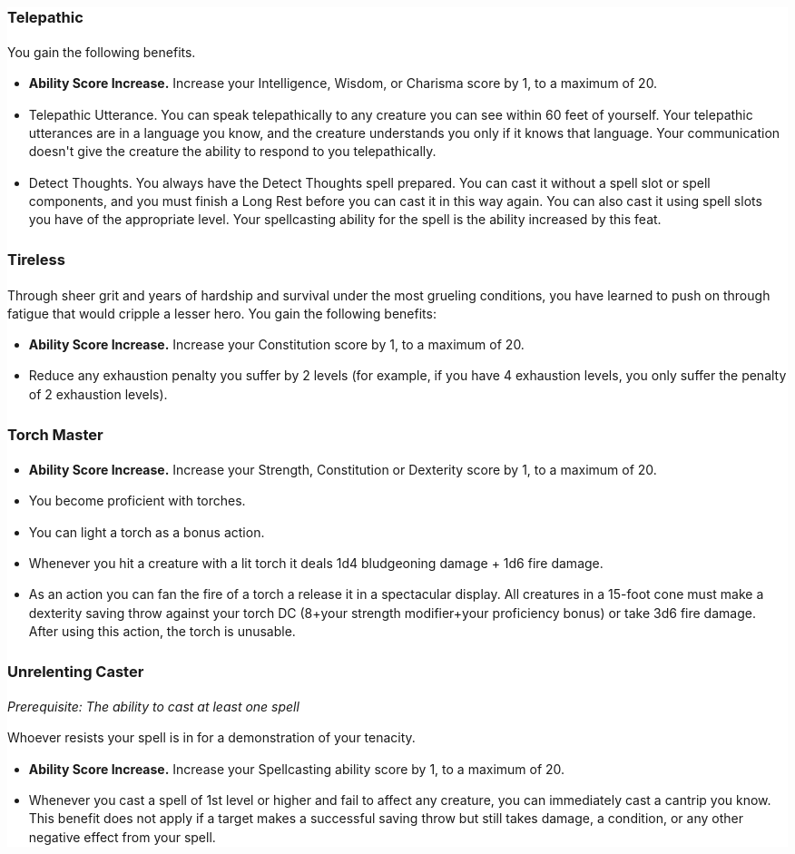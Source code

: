 
### Telepathic

You gain the following benefits.

+ **Ability Score Increase.** Increase your Intelligence, Wisdom, or Charisma score by 1, to a maximum of 20.

+ Telepathic Utterance. You can speak telepathically to any creature you can see within 60 feet of yourself. Your telepathic utterances are in a language you know, and the creature understands you only if it knows that language. Your communication doesn't give the creature the ability to respond to you telepathically.

+ Detect Thoughts. You always have the Detect Thoughts spell prepared. You can cast it without a spell slot or spell components, and you must finish a Long Rest before you can cast it in this way again. You can also cast it using spell slots you have of the appropriate level. Your spellcasting ability for the spell is the ability increased by this feat.


### Tireless 

Through sheer grit and years of hardship and survival under the most grueling conditions, you have learned to push on through fatigue that would cripple a lesser hero.
You gain the following benefits:

+ **Ability Score Increase.** Increase your Constitution score by 1, to a maximum of 20.

+ Reduce any exhaustion penalty you suffer by 2 levels (for example, if you have 4 exhaustion levels, you only suffer the penalty of 2 exhaustion levels).


### Torch Master 

+ **Ability Score Increase.** Increase your Strength, Constitution or Dexterity score by 1, to a maximum of 20.

+ You become proficient with torches.

+ You can light a torch as a bonus action.

+ Whenever you hit a creature with a lit torch it deals 1d4 bludgeoning damage + 1d6 fire damage.

+ As an action you can fan the fire of a torch a release it in a spectacular display. All creatures in a 15-foot cone must make a dexterity saving throw against your torch DC (8+your strength modifier+your proficiency bonus) or take 3d6 fire damage. After using this action, the torch is unusable.


### Unrelenting Caster

*Prerequisite: The ability to cast at least one spell*

Whoever resists your spell is in for a demonstration of your tenacity.
+ **Ability Score Increase.** Increase your Spellcasting ability score by 1, to a maximum of 20.

+ Whenever you cast a spell of 1st level or higher and fail to affect any creature, you can immediately cast a cantrip you know. This benefit does not apply if a target makes a successful saving throw but still takes damage, a condition, or any other negative effect from your spell.

